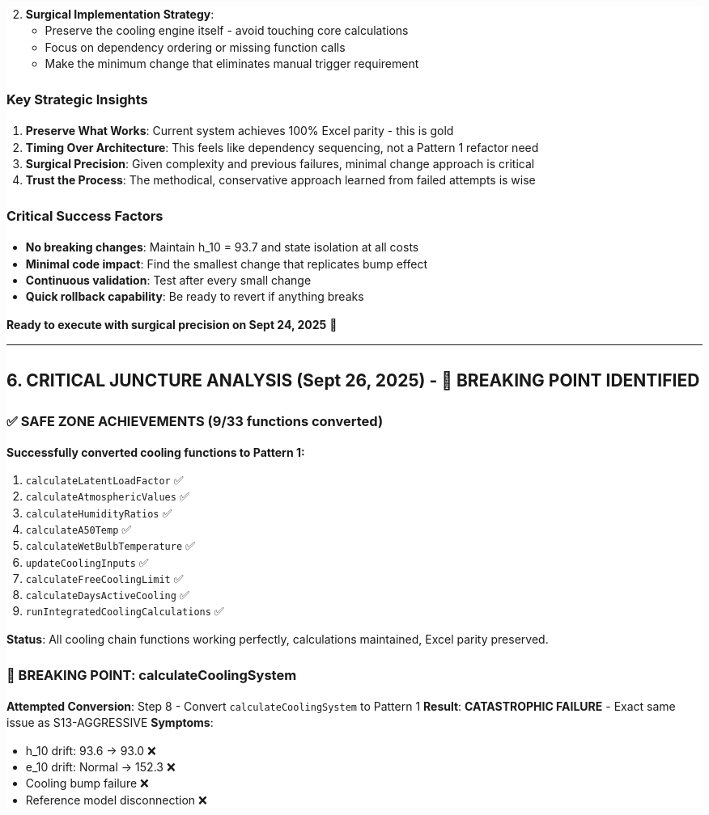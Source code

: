 2. **Surgical Implementation Strategy**:
   - Preserve the cooling engine itself - avoid touching core calculations
   - Focus on dependency ordering or missing function calls
   - Make the minimum change that eliminates manual trigger requirement

### **Key Strategic Insights**

1. **Preserve What Works**: Current system achieves 100% Excel parity - this is gold
2. **Timing Over Architecture**: This feels like dependency sequencing, not a Pattern 1 refactor need
3. **Surgical Precision**: Given complexity and previous failures, minimal change approach is critical
4. **Trust the Process**: The methodical, conservative approach learned from failed attempts is wise

### **Critical Success Factors**

- **No breaking changes**: Maintain h_10 = 93.7 and state isolation at all costs
- **Minimal code impact**: Find the smallest change that replicates bump effect
- **Continuous validation**: Test after every small change
- **Quick rollback capability**: Be ready to revert if anything breaks

**Ready to execute with surgical precision on Sept 24, 2025** 🎯

---

## 6. CRITICAL JUNCTURE ANALYSIS (Sept 26, 2025) - 🚨 BREAKING POINT IDENTIFIED

### **✅ SAFE ZONE ACHIEVEMENTS (9/33 functions converted)**

**Successfully converted cooling functions to Pattern 1:**
1. `calculateLatentLoadFactor` ✅
2. `calculateAtmosphericValues` ✅  
3. `calculateHumidityRatios` ✅
4. `calculateA50Temp` ✅
5. `calculateWetBulbTemperature` ✅
6. `updateCoolingInputs` ✅
7. `calculateFreeCoolingLimit` ✅
8. `calculateDaysActiveCooling` ✅
9. `runIntegratedCoolingCalculations` ✅

**Status**: All cooling chain functions working perfectly, calculations maintained, Excel parity preserved.

### **🚨 BREAKING POINT: calculateCoolingSystem**

**Attempted Conversion**: Step 8 - Convert `calculateCoolingSystem` to Pattern 1
**Result**: **CATASTROPHIC FAILURE** - Exact same issue as S13-AGGRESSIVE
**Symptoms**:
- h_10 drift: 93.6 → 93.0 ❌
- e_10 drift: Normal → 152.3 ❌  
- Cooling bump failure ❌
- Reference model disconnection ❌
